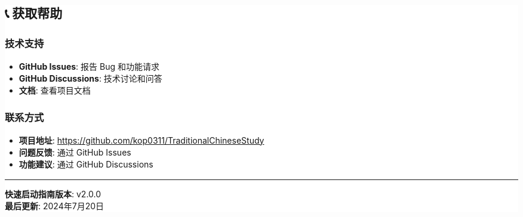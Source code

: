 ## 📞 获取帮助

### 技术支持
- **GitHub Issues**: 报告 Bug 和功能请求
- **GitHub Discussions**: 技术讨论和问答
- **文档**: 查看项目文档

### 联系方式
- **项目地址**: https://github.com/kop0311/TraditionalChineseStudy
- **问题反馈**: 通过 GitHub Issues
- **功能建议**: 通过 GitHub Discussions

---

**快速启动指南版本**: v2.0.0  
**最后更新**: 2024年7月20日
